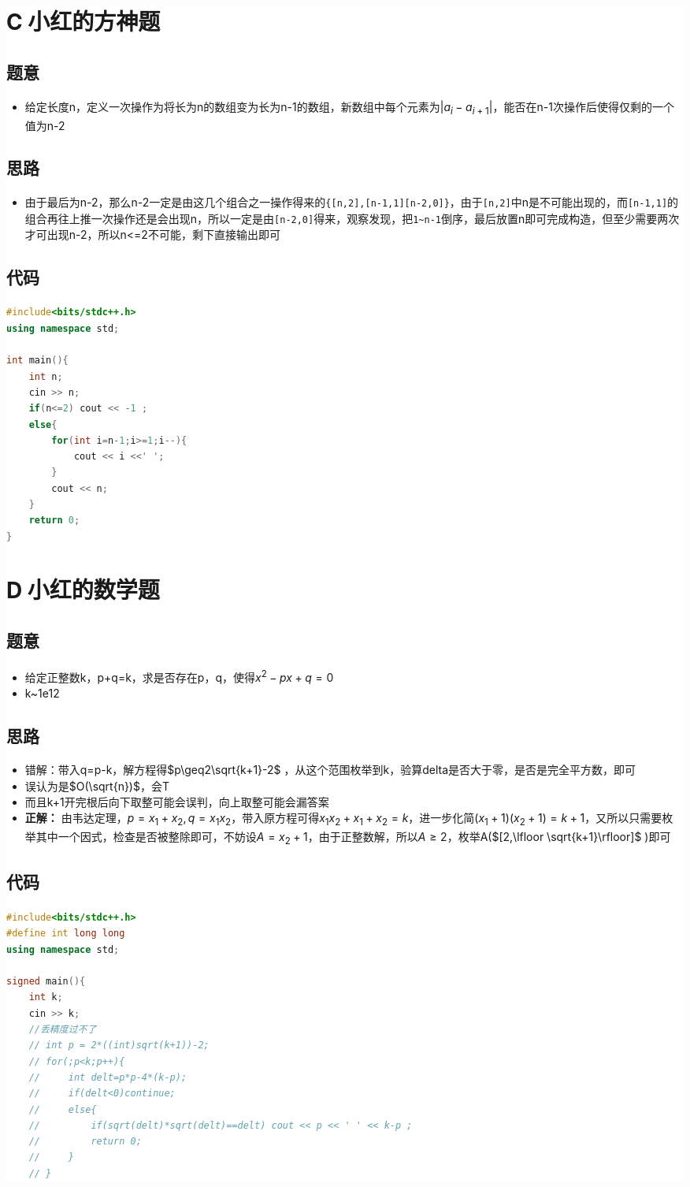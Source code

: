 # C 小红的方神题
## 题意
- 给定长度n，定义一次操作为将长为n的数组变为长为n-1的数组，新数组中每个元素为$|a_{i}-a_{i+1}|$，能否在n-1次操作后使得仅剩的一个值为n-2
## 思路
- 由于最后为n-2，那么n-2一定是由这几个组合之一操作得来的`{[n,2],[n-1,1][n-2,0]}`，由于`[n,2]`中n是不可能出现的，而`[n-1,1]`的组合再往上推一次操作还是会出现n，所以一定是由`[n-2,0]`得来，观察发现，把`1~n-1`倒序，最后放置n即可完成构造，但至少需要两次才可出现n-2，所以n<=2不可能，剩下直接输出即可
## 代码
```cpp
#include<bits/stdc++.h>
using namespace std;

int main(){
    int n;
    cin >> n;
    if(n<=2) cout << -1 ;
    else{
        for(int i=n-1;i>=1;i--){
            cout << i <<' ';
        }
        cout << n;
    }
    return 0;
}
```
# D 小红的数学题
## 题意
- 给定正整数k，p+q=k，求是否存在p，q，使得$x^2-px+q=0$
- k~1e12
## 思路
- 错解：带入q=p-k，解方程得$p\geq2\sqrt{k+1}-2$ ，从这个范围枚举到k，验算delta是否大于零，是否是完全平方数，即可
- 误认为是$O(\sqrt{n})$，会T
- 而且k+1开完根后向下取整可能会误判，向上取整可能会漏答案
- **正解：** 由韦达定理，$p=x_{1}+x_{2},q=x_{1}x_{2}$，带入原方程可得$x_{1}x_{2}+x_{1}+x_{2}=k$，进一步化简$(x_{1}+1)(x_{2}+1)=k+1$，又所以只需要枚举其中一个因式，检查是否被整除即可，不妨设$A=x_{2}+1$，由于正整数解，所以$A\geq2$，枚举A($[2,\lfloor   \sqrt{k+1}\rfloor]$ )即可
## 代码
```cpp
#include<bits/stdc++.h>
#define int long long
using namespace std;

signed main(){
    int k;
    cin >> k;
    //丢精度过不了
    // int p = 2*((int)sqrt(k+1))-2;
    // for(;p<k;p++){
    //     int delt=p*p-4*(k-p);
    //     if(delt<0)continue;
    //     else{
    //         if(sqrt(delt)*sqrt(delt)==delt) cout << p << ' ' << k-p ;
    //         return 0;
    //     }
    // }
```